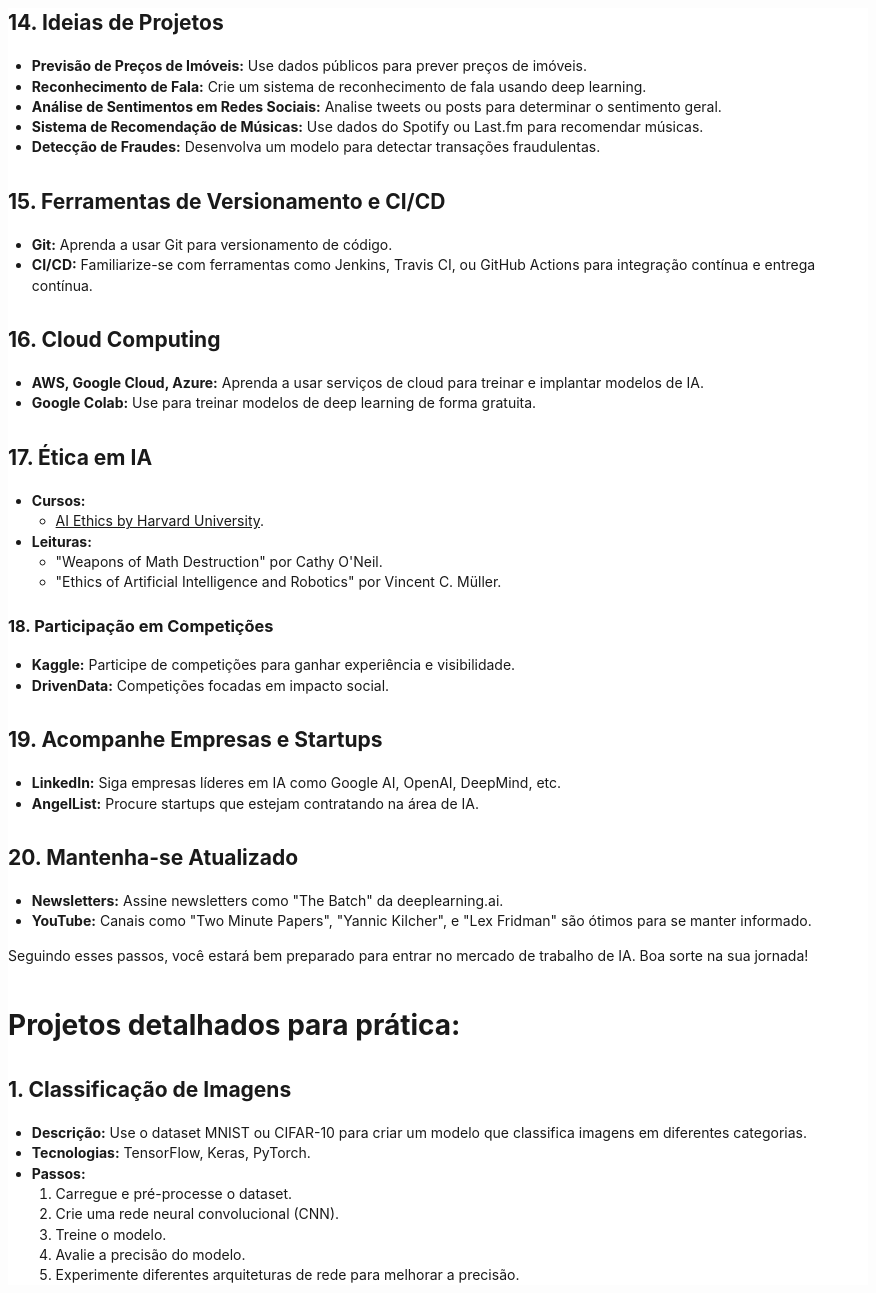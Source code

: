 ## 14. **Ideias de Projetos**
   - **Previsão de Preços de Imóveis:** Use dados públicos para prever preços de imóveis.
   - **Reconhecimento de Fala:** Crie um sistema de reconhecimento de fala usando deep learning.
   - **Análise de Sentimentos em Redes Sociais:** Analise tweets ou posts para determinar o sentimento geral.
   - **Sistema de Recomendação de Músicas:** Use dados do Spotify ou Last.fm para recomendar músicas.
   - **Detecção de Fraudes:** Desenvolva um modelo para detectar transações fraudulentas.

## 15. **Ferramentas de Versionamento e CI/CD**
   - **Git:** Aprenda a usar Git para versionamento de código.
   - **CI/CD:** Familiarize-se com ferramentas como Jenkins, Travis CI, ou GitHub Actions para integração contínua e entrega contínua.

## 16. **Cloud Computing**
   - **AWS, Google Cloud, Azure:** Aprenda a usar serviços de cloud para treinar e implantar modelos de IA.
   - **Google Colab:** Use para treinar modelos de deep learning de forma gratuita.

## 17. **Ética em IA**
   - **Cursos:**
     - [AI Ethics by Harvard University](https://cs50.harvard.edu/ai/2020/).
   - **Leituras:**
     - "Weapons of Math Destruction" por Cathy O'Neil.
     - "Ethics of Artificial Intelligence and Robotics" por Vincent C. Müller.

### 18. **Participação em Competições**
   - **Kaggle:** Participe de competições para ganhar experiência e visibilidade.
   - **DrivenData:** Competições focadas em impacto social.

## 19. **Acompanhe Empresas e Startups**
   - **LinkedIn:** Siga empresas líderes em IA como Google AI, OpenAI, DeepMind, etc.
   - **AngelList:** Procure startups que estejam contratando na área de IA.

## 20. **Mantenha-se Atualizado**
   - **Newsletters:** Assine newsletters como "The Batch" da deeplearning.ai.
   - **YouTube:** Canais como "Two Minute Papers", "Yannic Kilcher", e "Lex Fridman" são ótimos para se manter informado.

Seguindo esses passos, você estará bem preparado para entrar no mercado de trabalho de IA. Boa sorte na sua jornada!

# Projetos detalhados para prática:

## 1. **Classificação de Imagens**
   - **Descrição:** Use o dataset MNIST ou CIFAR-10 para criar um modelo que classifica imagens em diferentes categorias.
   - **Tecnologias:** TensorFlow, Keras, PyTorch.
   - **Passos:**
     1. Carregue e pré-processe o dataset.
     2. Crie uma rede neural convolucional (CNN).
     3. Treine o modelo.
     4. Avalie a precisão do modelo.
     5. Experimente diferentes arquiteturas de rede para melhorar a precisão.
